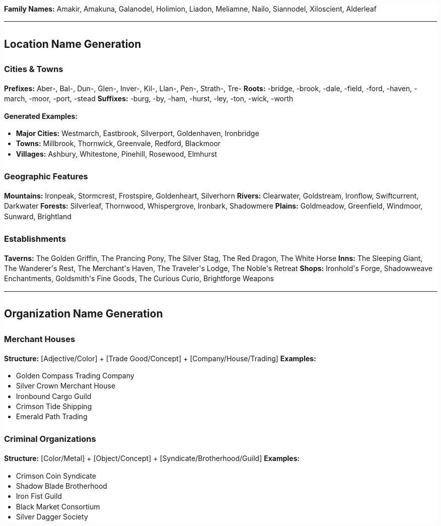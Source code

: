**Family Names:** Amakir, Amakuna, Galanodel, Holimion, Liadon, Meliamne, Nailo, Siannodel, Xiloscient, Alderleaf

---

## Location Name Generation

### **Cities & Towns**
**Prefixes:** Aber-, Bal-, Dun-, Glen-, Inver-, Kil-, Llan-, Pen-, Strath-, Tre-
**Roots:** -bridge, -brook, -dale, -field, -ford, -haven, -march, -moor, -port, -stead
**Suffixes:** -burg, -by, -ham, -hurst, -ley, -ton, -wick, -worth

**Generated Examples:**
- **Major Cities:** Westmarch, Eastbrook, Silverport, Goldenhaven, Ironbridge
- **Towns:** Millbrook, Thornwick, Greenvale, Redford, Blackmoor
- **Villages:** Ashbury, Whitestone, Pinehill, Rosewood, Elmhurst

### **Geographic Features**
**Mountains:** Ironpeak, Stormcrest, Frostspire, Goldenheart, Silverhorn
**Rivers:** Clearwater, Goldstream, Ironflow, Swiftcurrent, Darkwater
**Forests:** Silverleaf, Thornwood, Whispergrove, Ironbark, Shadowmere
**Plains:** Goldmeadow, Greenfield, Windmoor, Sunward, Brightland

### **Establishments**
**Taverns:** The Golden Griffin, The Prancing Pony, The Silver Stag, The Red Dragon, The White Horse
**Inns:** The Sleeping Giant, The Wanderer's Rest, The Merchant's Haven, The Traveler's Lodge, The Noble's Retreat
**Shops:** Ironhold's Forge, Shadowweave Enchantments, Goldsmith's Fine Goods, The Curious Curio, Brightforge Weapons

---

## Organization Name Generation

### **Merchant Houses**
**Structure:** [Adjective/Color] + [Trade Good/Concept] + [Company/House/Trading]
**Examples:**
- Golden Compass Trading Company
- Silver Crown Merchant House
- Ironbound Cargo Guild
- Crimson Tide Shipping
- Emerald Path Trading

### **Criminal Organizations**
**Structure:** [Color/Metal] + [Object/Concept] + [Syndicate/Brotherhood/Guild]
**Examples:**
- Crimson Coin Syndicate
- Shadow Blade Brotherhood
- Iron Fist Guild
- Black Market Consortium
- Silver Dagger Society
